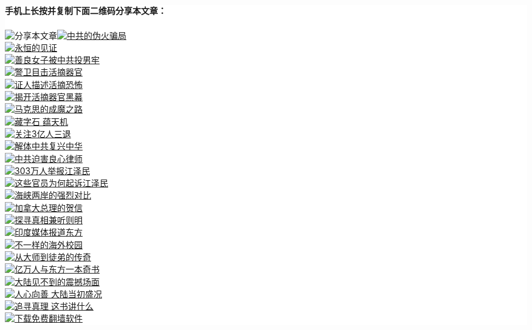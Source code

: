 <strong>手机上长按并复制下面二维码分享本文章：</strong><br><br><img src="http://d1p1.ip.zn2.us/v.php?action=qrcode&url=https://github.com/jyqbik359/djy/blob/master/gb/14/6/14/n4177924.md%231" title="分享本文章"></td><td VALIGN=TOP><a href="https://github.com/jyqbik359/djy/blob/master/gb/16/1/21/n4622075.md?dfh#1" target="_blank"><img src="https://raw.githubusercontent.com/jyqbik359/djy/master/gb/300/wei-f1.jpg" title="中共的伪火骗局"  alt="中共的伪火骗局"></a><br><a href="https://github.com/jyqbik359/www/blob/master/README.md?dfh#9" target="_blank"><img src="https://raw.githubusercontent.com/jyqbik359/djy/master/gb/300/yong-h.jpg" title="永恒的见证"  alt="永恒的见证"></a><br><a href="https://github.com/jyqbik359/djy/blob/master/gb/13/9/29/n3974789.md?dfh#1" target="_blank"><img src="https://raw.githubusercontent.com/jyqbik359/djy/master/gb/300/shang-lnz.jpg" title="善良女子被中共投男牢"  alt="善良女子被中共投男牢"></a><br><a href="https://github.com/jyqbik359/djy/blob/master/gb/16/3/16/n4663449.md?dfh#1" target="_blank"><img src="https://raw.githubusercontent.com/jyqbik359/djy/master/gb/300/huo-z3.jpg" title="警卫目击活摘器官"  alt="警卫目击活摘器官"></a><br><a href="https://github.com/jyqbik359/djy/blob/master/gb/16/8/7/n8177641.md?dfh#1" target="_blank"><img src="https://raw.githubusercontent.com/jyqbik359/djy/master/gb/300/huo-z4.jpg" title="证人描述活摘恐怖"  alt="证人描述活摘恐怖"></a><br><a href="https://github.com/jyqbik359/djy/blob/master/gb/10/4/19/n2881569.md?dfh#1" target="_blank"><img src="https://raw.githubusercontent.com/jyqbik359/djy/master/gb/300/huo-z1.jpg" title="揭开活摘器官黑幕"  alt="揭开活摘器官黑幕"></a><br><a href="https://github.com/jyqbik359/djy/blob/master/gb/10/11/7/n3077476.md?dfh#1" target="_blank"><img src="https://raw.githubusercontent.com/jyqbik359/djy/master/gb/300/ma-ks.jpg" title="马克思的成魔之路"  alt="马克思的成魔之路"></a><br><a href="https://github.com/jyqbik359/djy/blob/master/gb/14/6/9/n4173977.md?dfh#1" target="_blank"><img src="https://raw.githubusercontent.com/jyqbik359/djy/master/gb/300/chang-zs.jpg" title="藏字石 蕴天机"  alt="藏字石 蕴天机"></a><br><a href="https://github.com/jyqbik359/djy/blob/master/gb/18/5/10/n10381511.md?dfh#1" target="_blank"><img src="https://raw.githubusercontent.com/jyqbik359/djy/master/gb/300/st1.jpg" title="关注3亿人三退"  alt="关注3亿人三退"></a><br><a href="https://github.com/jyqbik359/djy/blob/master/gb/18/3/21/n10237682.md?dfh#1" target="_blank"><img src="https://raw.githubusercontent.com/jyqbik359/djy/master/gb/300/jie-t.jpg" title="解体中共复兴中华"  alt="解体中共复兴中华"></a><br><a href="https://github.com/jyqbik359/djy/blob/master/gb/9/2/9/n2422991.md?dfh#1" target="_blank"><img src="https://raw.githubusercontent.com/jyqbik359/djy/master/gb/300/gao-zs.jpg" title="中共迫害良心律师"  alt="中共迫害良心律师"></a><br><a href="https://github.com/jyqbik359/djy/blob/master/gb/18/12/9/n10900044.md?dfh#1" target="_blank"><img src="https://raw.githubusercontent.com/jyqbik359/djy/master/gb/300/sj1.jpg" title="303万人举报江泽民"  alt="303万人举报江泽民"></a><br><a href="https://github.com/jyqbik359/djy/blob/master/gb/18/8/28/n10672014.md?dfh#1" target="_blank"><img src="https://raw.githubusercontent.com/jyqbik359/djy/master/gb/300/sj2.jpg" title="这些官员为何起诉江泽民"  alt="这些官员为何起诉江泽民"></a><br><a href="https://github.com/jyqbik359/djy/blob/master/gb/8/12/18/n2367165.md?dfh#1" target="_blank"><img src="https://raw.githubusercontent.com/jyqbik359/djy/master/gb/300/liangan.jpg" title="海峡两岸的强烈对比"  alt="海峡两岸的强烈对比"></a><br><a href="https://github.com/jyqbik359/djy/blob/master/gb/15/12/10/n4593139.md?dfh#1" target="_blank"><img src="https://raw.githubusercontent.com/jyqbik359/djy/master/gb/300/jia-ndzl.jpg" title="加拿大总理的贺信"  alt="加拿大总理的贺信"></a><br><a href="https://github.com/jyqbik359/djy/blob/master/gb/11/6/17/n3289382.md?dfh#1" target="_blank"><img src="https://raw.githubusercontent.com/jyqbik359/djy/master/gb/300/xiao-wd.jpg" title="探寻真相兼听则明"  alt="探寻真相兼听则明"></a><br><a href="https://github.com/jyqbik359/djy/blob/master/gb/18/10/27/n10812623.md?dfh#1" target="_blank"><img src="https://raw.githubusercontent.com/jyqbik359/djy/master/gb/300/yindu.jpg" title="印度媒体报道东方"  alt="印度媒体报道东方"></a><br><a href="https://github.com/jyqbik359/djy/blob/master/gb/18/6/9/n10469652.md?dfh#1" target="_blank"><img src="https://raw.githubusercontent.com/jyqbik359/djy/master/gb/300/xie-j.jpg" title="不一样的海外校园"  alt="不一样的海外校园"></a><br><a href="https://github.com/jyqbik359/djy/blob/master/gb/7/4/5/n1669415.md?dfh#1" target="_blank"><img src="https://raw.githubusercontent.com/jyqbik359/djy/master/gb/300/li-up.jpg" title="从大师到徒弟的传奇"  alt="从大师到徒弟的传奇"></a><br><a href="https://github.com/jyqbik359/djy/blob/master/gb/17/5/26/n9191512.md?dfh#1" target="_blank"><img src="https://raw.githubusercontent.com/jyqbik359/djy/master/gb/300/zfl2.jpg" title="亿万人与东方一本奇书"  alt="亿万人与东方一本奇书"></a><br><a href="https://github.com/jyqbik359/djy/blob/master/gb/13/11/27/n4020290.md?dfh#1" target="_blank"><img src="https://raw.githubusercontent.com/jyqbik359/djy/master/gb/300/zhen-h.jpg" title="大陆见不到的震撼场面"  alt="大陆见不到的震撼场面"></a><br><a href="https://github.com/jyqbik359/djy/blob/master/gb/15/7/17/n4482910.md?dfh#1" target="_blank"><img src="https://raw.githubusercontent.com/jyqbik359/djy/master/gb/300/dalu-sk.jpg" title="人心向善 大陆当初盛况"  alt="人心向善 大陆当初盛况"></a><br><a href="https://github.com/jyqbik359/djy/blob/master/gb/19/1/5/n10955468.md?dfh#1" target="_blank"><img src="https://raw.githubusercontent.com/jyqbik359/djy/master/gb/300/zfl1.jpg" title="追寻真理 这书讲什么"  alt="追寻真理 这书讲什么"></a><br><a href="https://github.com/jyqbik359/www/blob/master/README.md?dfh#1" target="_blank"><img src="https://raw.githubusercontent.com/jyqbik359/djy/master/gb/300/fq1.jpg" title="下载免费翻墙软件"  alt="下载免费翻墙软件"></a><br></td></tr></table>
